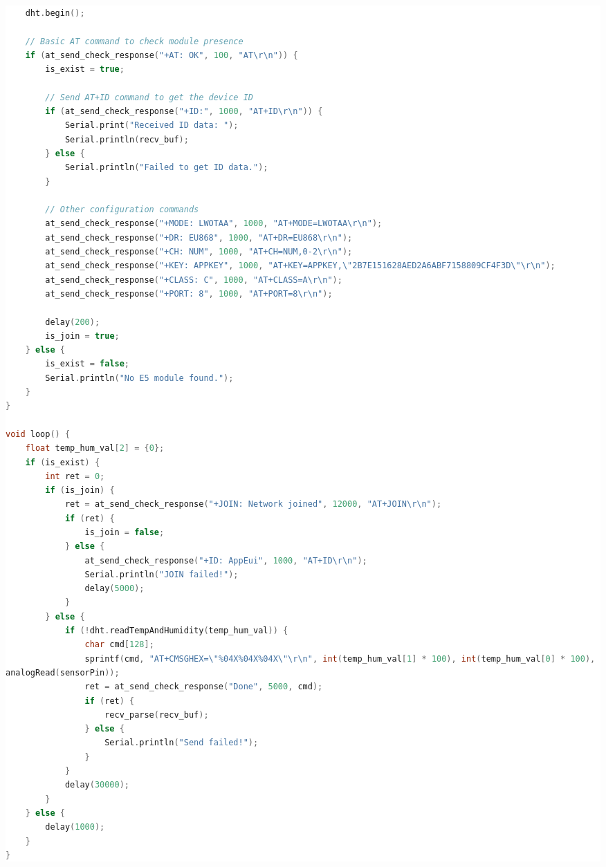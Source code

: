 ```cpp
    dht.begin();

    // Basic AT command to check module presence
    if (at_send_check_response("+AT: OK", 100, "AT\r\n")) {
        is_exist = true;

        // Send AT+ID command to get the device ID
        if (at_send_check_response("+ID:", 1000, "AT+ID\r\n")) {
            Serial.print("Received ID data: ");
            Serial.println(recv_buf);
        } else {
            Serial.println("Failed to get ID data.");
        }

        // Other configuration commands
        at_send_check_response("+MODE: LWOTAA", 1000, "AT+MODE=LWOTAA\r\n");
        at_send_check_response("+DR: EU868", 1000, "AT+DR=EU868\r\n");
        at_send_check_response("+CH: NUM", 1000, "AT+CH=NUM,0-2\r\n");
        at_send_check_response("+KEY: APPKEY", 1000, "AT+KEY=APPKEY,\"2B7E151628AED2A6ABF7158809CF4F3D\"\r\n");
        at_send_check_response("+CLASS: C", 1000, "AT+CLASS=A\r\n");
        at_send_check_response("+PORT: 8", 1000, "AT+PORT=8\r\n");
        
        delay(200);
        is_join = true;
    } else {
        is_exist = false;
        Serial.println("No E5 module found.");
    }
}

void loop() {
    float temp_hum_val[2] = {0};
    if (is_exist) {
        int ret = 0;
        if (is_join) {
            ret = at_send_check_response("+JOIN: Network joined", 12000, "AT+JOIN\r\n");
            if (ret) {
                is_join = false;
            } else {
                at_send_check_response("+ID: AppEui", 1000, "AT+ID\r\n");
                Serial.println("JOIN failed!");
                delay(5000);
            }
        } else {
            if (!dht.readTempAndHumidity(temp_hum_val)) {
                char cmd[128];
                sprintf(cmd, "AT+CMSGHEX=\"%04X%04X%04X\"\r\n", int(temp_hum_val[1] * 100), int(temp_hum_val[0] * 100), analogRead(sensorPin));
                ret = at_send_check_response("Done", 5000, cmd);
                if (ret) {
                    recv_parse(recv_buf);
                } else {
                    Serial.println("Send failed!");
                }
            }
            delay(30000);
        }
    } else {
        delay(1000);
    }
}
```